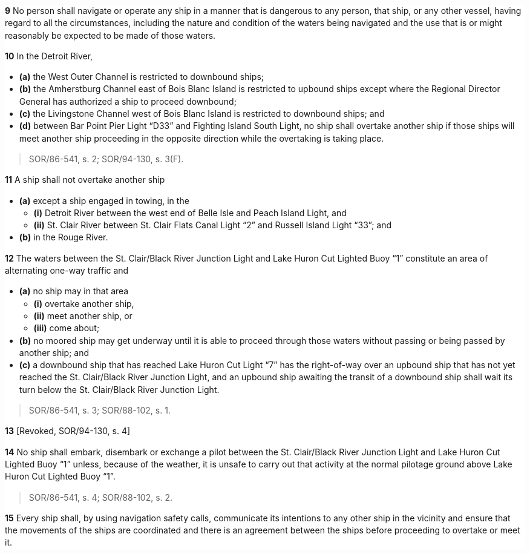 **9** No person shall navigate or operate any ship in a manner that is dangerous to any person, that ship, or any other vessel, having regard to all the circumstances, including the nature and condition of the waters being navigated and the use that is or might reasonably be expected to be made of those waters.



**10** In the Detroit River,
- **(a)** the West Outer Channel is restricted to downbound ships;
- **(b)** the Amherstburg Channel east of Bois Blanc Island is restricted to upbound ships except where the Regional Director General has authorized a ship to proceed downbound;
- **(c)** the Livingstone Channel west of Bois Blanc Island is restricted to downbound ships; and
- **(d)** between Bar Point Pier Light “D33” and Fighting Island South Light, no ship shall overtake another ship if those ships will meet another ship proceeding in the opposite direction while the overtaking is taking place.
> SOR/86-541, s. 2; SOR/94-130, s. 3(F).




**11** A ship shall not overtake another ship
- **(a)** except a ship engaged in towing, in the
	- **(i)** Detroit River between the west end of Belle Isle and Peach Island Light, and
	- **(ii)** St. Clair River between St. Clair Flats Canal Light “2” and Russell Island Light “33”; and
- **(b)** in the Rouge River.



**12** The waters between the St. Clair/Black River Junction Light and Lake Huron Cut Lighted Buoy “1” constitute an area of alternating one-way traffic and
- **(a)** no ship may in that area
	- **(i)** overtake another ship,
	- **(ii)** meet another ship, or
	- **(iii)** come about;
- **(b)** no moored ship may get underway until it is able to proceed through those waters without passing or being passed by another ship; and
- **(c)** a downbound ship that has reached Lake Huron Cut Light “7” has the right-of-way over an upbound ship that has not yet reached the St. Clair/Black River Junction Light, and an upbound ship awaiting the transit of a downbound ship shall wait its turn below the St. Clair/Black River Junction Light.
> SOR/86-541, s. 3; SOR/88-102, s. 1.




**13** [Revoked, SOR/94-130, s. 4]



**14** No ship shall embark, disembark or exchange a pilot between the St. Clair/Black River Junction Light and Lake Huron Cut Lighted Buoy “1” unless, because of the weather, it is unsafe to carry out that activity at the normal pilotage ground above Lake Huron Cut Lighted Buoy “1”.
> SOR/86-541, s. 4; SOR/88-102, s. 2.




**15** Every ship shall, by using navigation safety calls, communicate its intentions to any other ship in the vicinity and ensure that the movements of the ships are coordinated and there is an agreement between the ships before proceeding to overtake or meet it.

